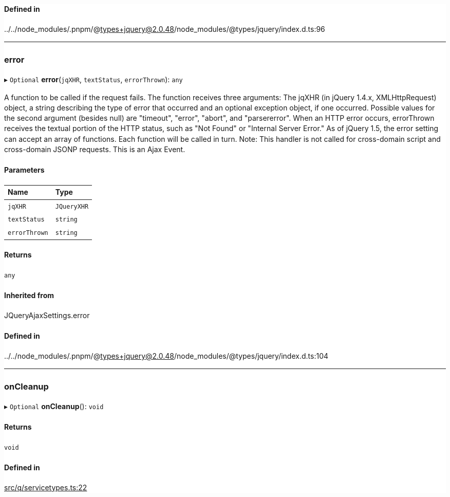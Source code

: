 #### Defined in

../../node_modules/.pnpm/@types+jquery@2.0.48/node_modules/@types/jquery/index.d.ts:96

___

### error

▸ `Optional` **error**(`jqXHR`, `textStatus`, `errorThrown`): `any`

A function to be called if the request fails. The function receives three arguments: The jqXHR (in jQuery 1.4.x, XMLHttpRequest) object, a string describing the type of error that occurred and an optional exception object, if one occurred. Possible values for the second argument (besides null) are "timeout", "error", "abort", and "parsererror". When an HTTP error occurs, errorThrown receives the textual portion of the HTTP status, such as "Not Found" or "Internal Server Error." As of jQuery 1.5, the error setting can accept an array of functions. Each function will be called in turn. Note: This handler is not called for cross-domain script and cross-domain JSONP requests. This is an Ajax Event.

#### Parameters

| Name | Type |
| :------ | :------ |
| `jqXHR` | `JQueryXHR` |
| `textStatus` | `string` |
| `errorThrown` | `string` |

#### Returns

`any`

#### Inherited from

JQueryAjaxSettings.error

#### Defined in

../../node_modules/.pnpm/@types+jquery@2.0.48/node_modules/@types/jquery/index.d.ts:104

___

### onCleanup

▸ `Optional` **onCleanup**(): `void`

#### Returns

`void`

#### Defined in

[src/q/servicetypes.ts:22](https://github.com/serenity-is/serenity/blob/master/packages/corelib/src/q/servicetypes.ts#line&#x3D;22)
